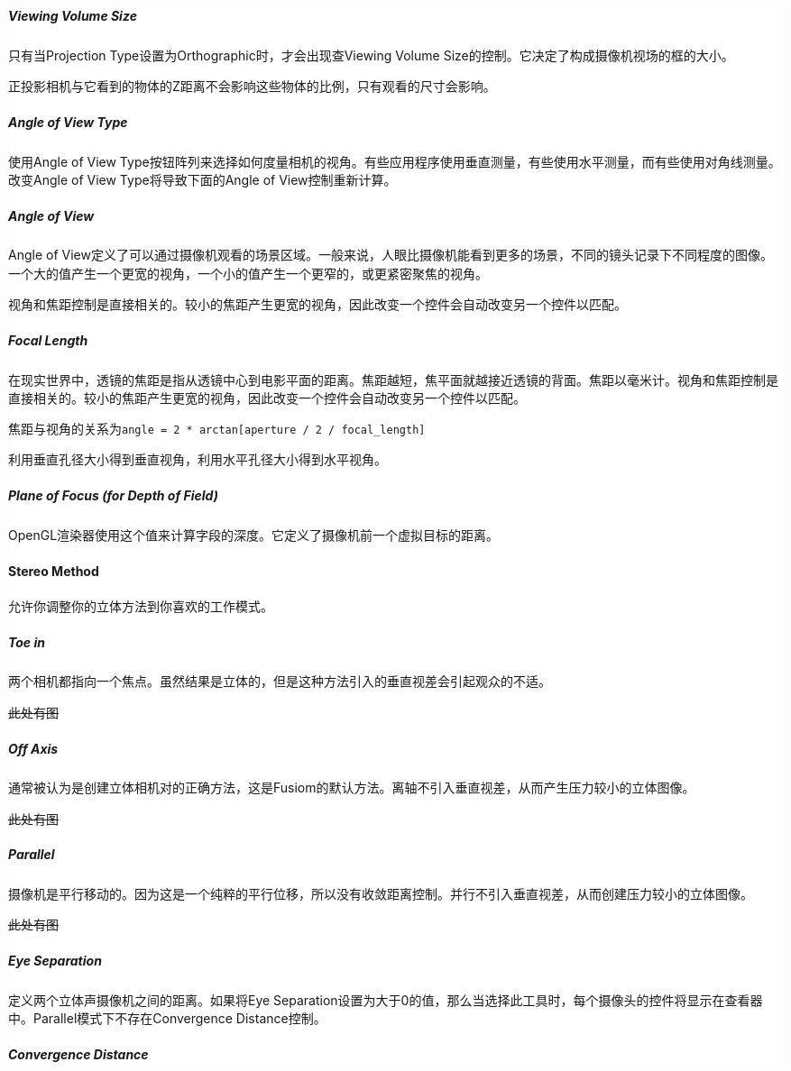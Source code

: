 ##### Viewing Volume Size

只有当Projection Type设置为Orthographic时，才会出现查Viewing Volume Size的控制。它决定了构成摄像机视场的框的大小。

正投影相机与它看到的物体的Z距离不会影响这些物体的比例，只有观看的尺寸会影响。

##### Angle of View Type

使用Angle of View Type按钮阵列来选择如何度量相机的视角。有些应用程序使用垂直测量，有些使用水平测量，而有些使用对角线测量。改变Angle of View Type将导致下面的Angle of View控制重新计算。

##### Angle of View

Angle of View定义了可以通过摄像机观看的场景区域。一般来说，人眼比摄像机能看到更多的场景，不同的镜头记录下不同程度的图像。一个大的值产生一个更宽的视角，一个小的值产生一个更窄的，或更紧密聚焦的视角。

视角和焦距控制是直接相关的。较小的焦距产生更宽的视角，因此改变一个控件会自动改变另一个控件以匹配。

##### Focal Length

在现实世界中，透镜的焦距是指从透镜中心到电影平面的距离。焦距越短，焦平面就越接近透镜的背面。焦距以毫米计。视角和焦距控制是直接相关的。较小的焦距产生更宽的视角，因此改变一个控件会自动改变另一个控件以匹配。

焦距与视角的关系为`angle = 2 * arctan[aperture / 2 / focal_length]`

利用垂直孔径大小得到垂直视角，利用水平孔径大小得到水平视角。

##### Plane of Focus (for Depth of Field)

OpenGL渲染器使用这个值来计算字段的深度。它定义了摄像机前一个虚拟目标的距离。

#### Stereo Method

允许你调整你的立体方法到你喜欢的工作模式。

##### Toe in

两个相机都指向一个焦点。虽然结果是立体的，但是这种方法引入的垂直视差会引起观众的不适。

~~此处有图~~

##### Off Axis

通常被认为是创建立体相机对的正确方法，这是Fusiom的默认方法。离轴不引入垂直视差，从而产生压力较小的立体图像。

~~此处有图~~

##### Parallel

摄像机是平行移动的。因为这是一个纯粹的平行位移，所以没有收敛距离控制。并行不引入垂直视差，从而创建压力较小的立体图像。

~~此处有图~~

##### Eye Separation

定义两个立体声摄像机之间的距离。如果将Eye Separation设置为大于0的值，那么当选择此工具时，每个摄像头的控件将显示在查看器中。Parallel模式下不存在Convergence Distance控制。

##### Convergence Distance
